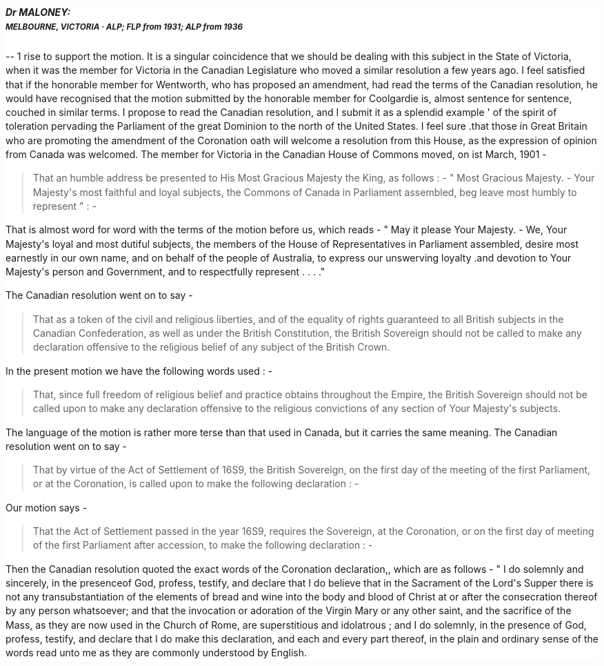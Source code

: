 ##### Dr MALONEY:<br><small class="text-muted">MELBOURNE, VICTORIA &middot; ALP; FLP from 1931; ALP from 1936</small>

-- 1 rise to support the motion. It is a singular coincidence that we should be dealing with this subject in the State of Victoria, when it was the member for Victoria in the Canadian Legislature who moved a similar resolution a few years ago. I feel satisfied that if the honorable member for Wentworth, who has proposed an amendment, had read the terms of the Canadian resolution, he would have recognised that the motion submitted by the honorable member for Coolgardie is, almost sentence for sentence, couched in similar terms. I propose to read the Canadian resolution, and I submit it as a splendid example ' of the spirit of toleration pervading the Parliament of the great Dominion to the north of the United States. I feel sure .that those in Great Britain who are promoting the amendment of the Coronation oath will welcome a resolution from this House, as the expression of opinion from Canada was welcomed. The member for Victoria in the Canadian House of Commons moved, on ist March, 1901 - 

  >That an humble address be presented to  His  Most Gracious Majesty the King, as follows : - " Most Gracious Majesty. - Your Majesty's most faithful and loyal subjects, the Commons of Canada in Parliament assembled, beg leave most humbly to represent " : - 

That is almost word for word with the terms of the motion before us, which reads -  " May it please Your Majesty. - We, Your Majesty's loyal and most dutiful subjects, the members of the House of Representatives in Parliament assembled, desire most earnestly in our own name, and on behalf of the people of Australia, to express our unswerving loyalty .and devotion to Your Majesty's person and Government, and to respectfully represent . . . ." 

The Canadian resolution went on to say - 

  >That as a token of the civil and religious liberties, and of the equality of rights guaranteed to all British subjects in the Canadian Confederation, as well as under the British Constitution, the British Sovereign should not be called to make any declaration offensive to the religious belief of any subject of the British Crown. 

In the present motion we have the following words used : - 

  >That, since full freedom of religious belief and practice obtains throughout the Empire, the British Sovereign should not be called upon to make any declaration offensive to the religious convictions of any section of Your Majesty's subjects. 

The language of the motion is rather more terse than that used in Canada, but it carries the same meaning. The Canadian resolution went on to say - 

  >That by virtue of the Act of Settlement of 16S9, the British Sovereign, on the first day of the meeting of the first Parliament, or at the Coronation, is called upon to make the following declaration : - 

Our motion says - 

  >That the Act of Settlement passed in the year 16S9, requires the Sovereign, at the Coronation, or on the first day of meeting of the first Parliament after accession, to make the following declaration : - 

Then the Canadian resolution quoted the exact words of the Coronation declaration,, which are as follows -  " I do solemnly and sincerely, in the presenceof God, profess, testify, and declare that I do believe that in the Sacrament of the Lord's Supper there is not any transubstantiation of the elements of bread and wine into the body and blood of Christ at or after the consecration thereof by any person whatsoever; and that the invocation or adoration of the Virgin Mary or any other saint, and the sacrifice of the Mass, as they are now used in the Church of Rome, are superstitious and idolatrous ; and I do solemnly, in the presence of God, profess, testify, and declare that I do make this declaration, and each and every part thereof, in the plain and ordinary sense of the words read unto me as they are commonly understood by English. 
